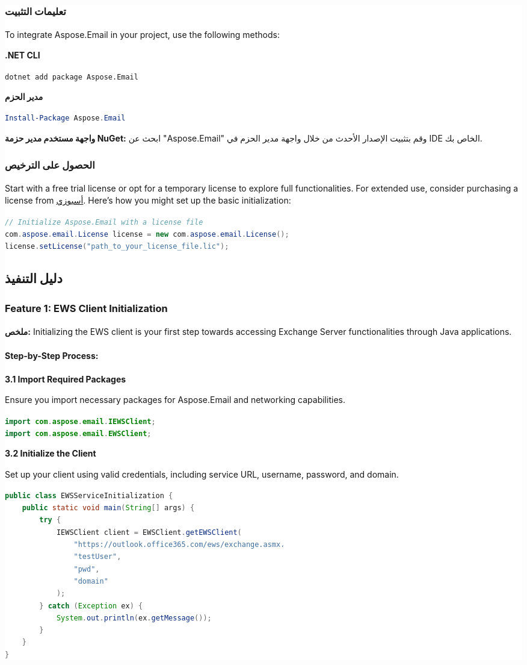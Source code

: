 ### تعليمات التثبيت

To integrate Aspose.Email in your project, use the following methods:

**.NET CLI**

```bash
dotnet add package Aspose.Email
```

**مدير الحزم**

```powershell
Install-Package Aspose.Email
```

**واجهة مستخدم مدير حزمة NuGet:**
ابحث عن "Aspose.Email" وقم بتثبيت الإصدار الأحدث من خلال واجهة مدير الحزم في IDE الخاص بك.

### الحصول على الترخيص

Start with a free trial license or opt for a temporary license to explore full functionalities. For extended use, consider purchasing a license from [أسبوزي](https://purchase.aspose.com/buy). Here’s how you might set up the basic initialization:

```java
// Initialize Aspose.Email with a license file
com.aspose.email.License license = new com.aspose.email.License();
license.setLicense("path_to_your_license_file.lic");
```

## دليل التنفيذ

### Feature 1: EWS Client Initialization

**ملخص:** Initializing the EWS client is your first step towards accessing Exchange Server functionalities through Java applications.

#### Step-by-Step Process:

**3.1 Import Required Packages**

Ensure you import necessary packages for Aspose.Email and networking capabilities.

```java
import com.aspose.email.IEWSClient;
import com.aspose.email.EWSClient;
```

**3.2 Initialize the Client**

Set up your client using valid credentials, including service URL, username, password, and domain.

```java
public class EWSServiceInitialization {
    public static void main(String[] args) {
        try {
            IEWSClient client = EWSClient.getEWSClient(
                "https://outlook.office365.com/ews/exchange.asmx،
                "testUser",
                "pwd",
                "domain"
            );
        } catch (Exception ex) {
            System.out.println(ex.getMessage());
        }
    }
}
```
